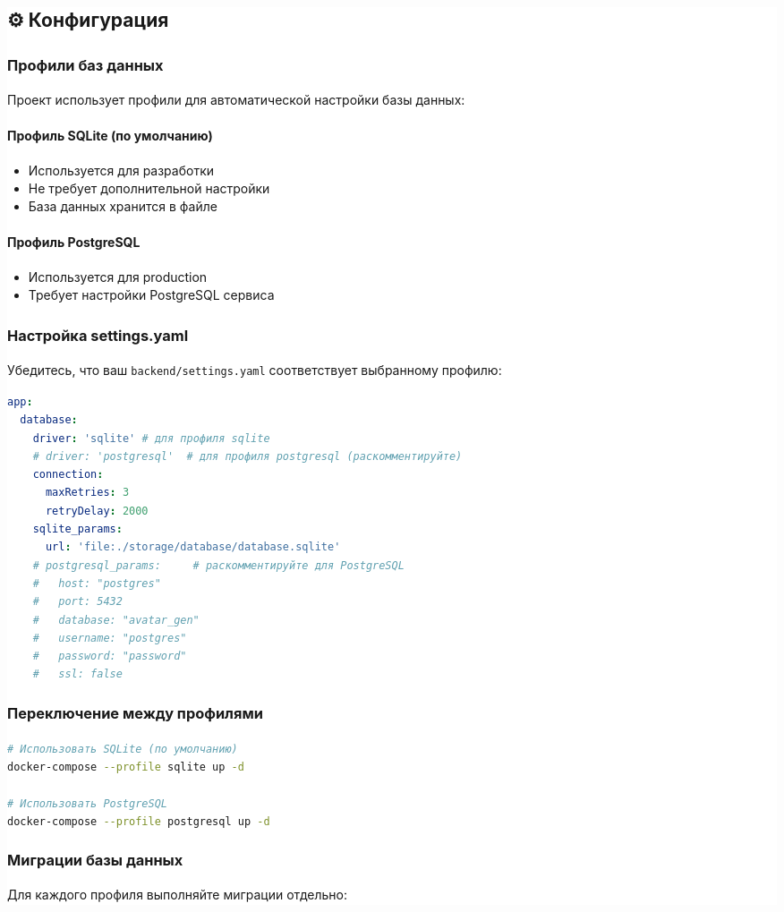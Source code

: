 ## ⚙️ Конфигурация

### Профили баз данных

Проект использует профили для автоматической настройки базы данных:

#### Профиль SQLite (по умолчанию)

- Используется для разработки
- Не требует дополнительной настройки
- База данных хранится в файле

#### Профиль PostgreSQL

- Используется для production
- Требует настройки PostgreSQL сервиса

### Настройка settings.yaml

Убедитесь, что ваш `backend/settings.yaml` соответствует выбранному профилю:

```yaml
app:
  database:
    driver: 'sqlite' # для профиля sqlite
    # driver: 'postgresql'  # для профиля postgresql (раскомментируйте)
    connection:
      maxRetries: 3
      retryDelay: 2000
    sqlite_params:
      url: 'file:./storage/database/database.sqlite'
    # postgresql_params:     # раскомментируйте для PostgreSQL
    #   host: "postgres"
    #   port: 5432
    #   database: "avatar_gen"
    #   username: "postgres"
    #   password: "password"
    #   ssl: false
```

### Переключение между профилями

```bash
# Использовать SQLite (по умолчанию)
docker-compose --profile sqlite up -d

# Использовать PostgreSQL
docker-compose --profile postgresql up -d
```

### Миграции базы данных

Для каждого профиля выполняйте миграции отдельно:
